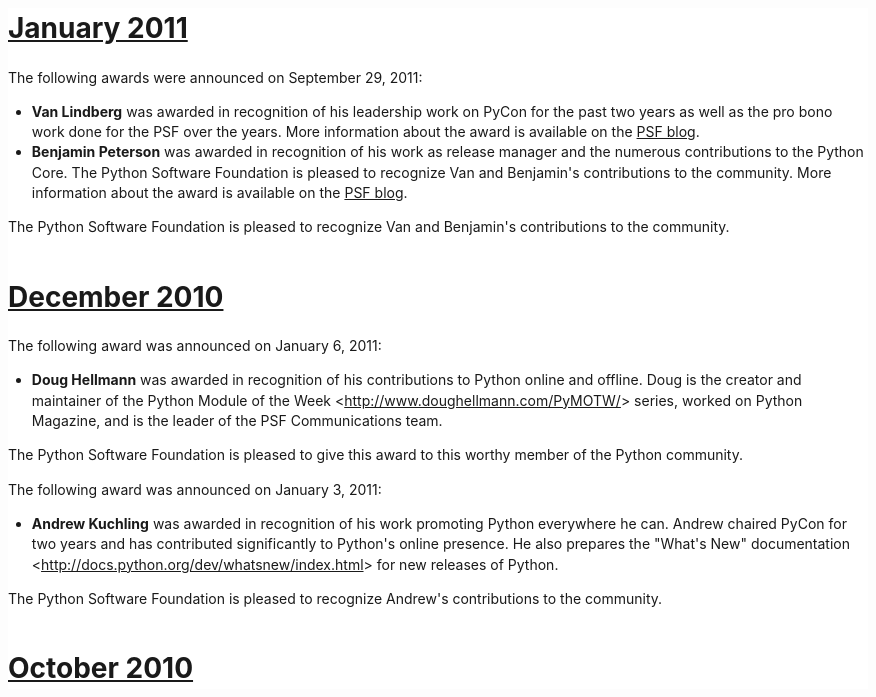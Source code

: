 # [January 2011](#id48)


The following awards were announced on September 29, 2011:


* **Van Lindberg** was awarded in recognition of his leadership work on
PyCon for the past two years as well as the pro bono work done for the PSF
over the years. More information about the award is available on the
[PSF blog](http://pyfound.blogspot.com/2011/09/van-lindberg-receives-psf-community.html).
* **Benjamin Peterson** was awarded in recognition of his work as release
manager and the numerous contributions to the Python Core. The Python
Software Foundation is pleased to recognize Van and Benjamin's
contributions to the community. More information about the award is
available on the [PSF blog](http://pyfound.blogspot.com/2011/09/benjamin-peterson-receives-psf.html).


The Python Software Foundation is pleased to recognize Van and Benjamin's
contributions to the community.




# [December 2010](#id49)


The following award was announced on January 6, 2011:


* **Doug Hellmann** was awarded in recognition of his contributions to
Python online and offline. Doug is the creator and maintainer of the Python
Module of the Week \<<http://www.doughellmann.com/PyMOTW/>\> series, worked on
Python Magazine, and is the leader of the PSF Communications team.


The Python Software Foundation is pleased to give this award to this worthy
member of the Python community.


The following award was announced on January 3, 2011:


* **Andrew Kuchling** was awarded in recognition of his work promoting
Python everywhere he can. Andrew chaired PyCon for two years and has
contributed significantly to Python's online presence. He also
prepares the "What's New" documentation
\<<http://docs.python.org/dev/whatsnew/index.html>\> for new releases of
Python.


The Python Software Foundation is pleased to recognize Andrew's
contributions to the community.




# [October 2010](#id50)
